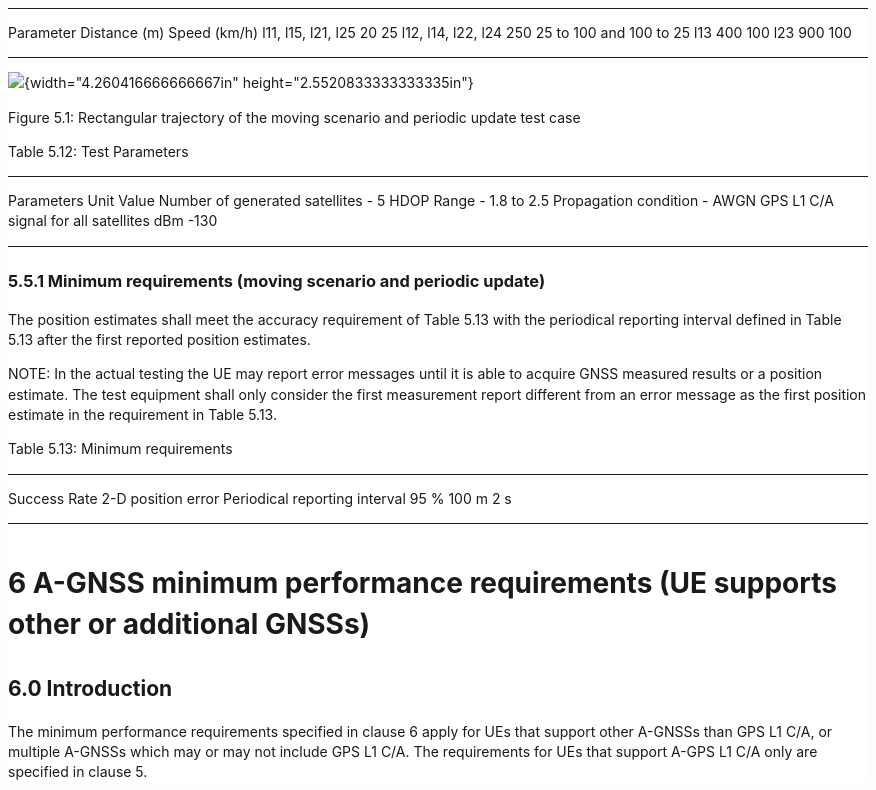   -------------------- -------------- -------------------------
  Parameter            Distance (m)   Speed (km/h)
  l11, l15, l21, l25   20             25
  l12, l14, l22, l24   250            25 to 100 and 100 to 25
  l13                  400            100
  l23                  900            100
  -------------------- -------------- -------------------------

![](./media/image6.emf){width="4.260416666666667in"
height="2.5520833333333335in"}

Figure 5.1: Rectangular trajectory of the moving scenario and periodic
update test case

Table 5.12: Test Parameters

  -------------------------------------- ------ ------------
  Parameters                             Unit   Value
  Number of generated satellites         \-     5
  HDOP Range                             \-     1.8 to 2.5
  Propagation condition                  \-     AWGN
  GPS L1 C/A signal for all satellites   dBm    -130
  -------------------------------------- ------ ------------

### 5.5.1 Minimum requirements (moving scenario and periodic update)

The position estimates shall meet the accuracy requirement of Table 5.13
with the periodical reporting interval defined in Table 5.13 after the
first reported position estimates.

NOTE: In the actual testing the UE may report error messages until it is
able to acquire GNSS measured results or a position estimate. The test
equipment shall only consider the first measurement report different
from an error message as the first position estimate in the requirement
in Table 5.13.

Table 5.13: Minimum requirements

  -------------- -------------------- -------------------------------
  Success Rate   2-D position error   Periodical reporting interval
  95 %           100 m                2 s
  -------------- -------------------- -------------------------------

6 A-GNSS minimum performance requirements (UE supports other or additional GNSSs)
=================================================================================

6.0 Introduction
----------------

The minimum performance requirements specified in clause 6 apply for UEs
that support other A-GNSSs than GPS L1 C/A, or multiple A-GNSSs which
may or may not include GPS L1 C/A. The requirements for UEs that support
A-GPS L1 C/A only are specified in clause 5.
